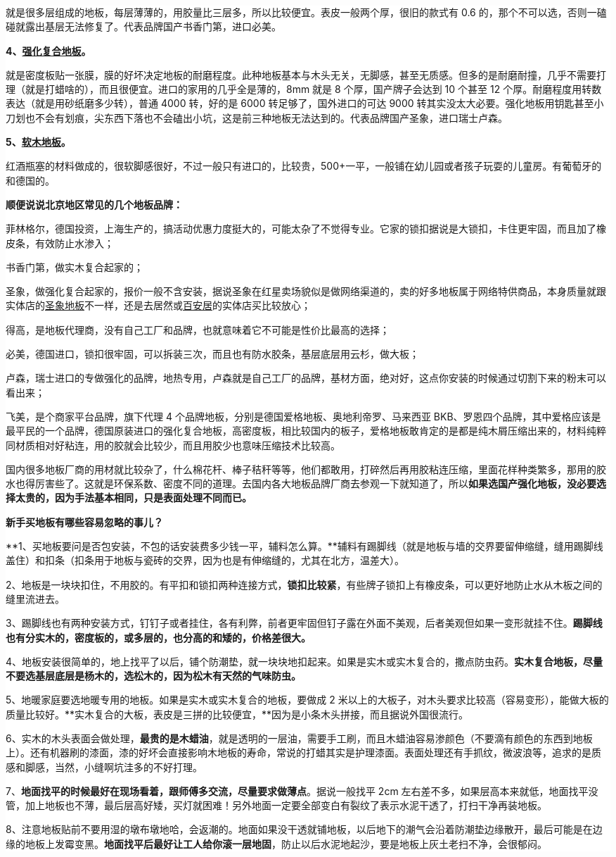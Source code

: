 就是很多层组成的地板，每层薄薄的，用胶量比三层多，所以比较便宜。表皮一般两个厚，很旧的款式有 0.6 的，那个不可以选，否则一磕碰就露出基层无法修复了。代表品牌国产书香门第，进口必美。

**4、[强化复合地板](https://www.zhihu.com/search?q=%E5%BC%BA%E5%8C%96%E5%A4%8D%E5%90%88%E5%9C%B0%E6%9D%BF&search_source=Entity&hybrid_search_source=Entity&hybrid_search_extra=%7B%22sourceType%22%3A%22answer%22%2C%22sourceId%22%3A89192091%7D)。**

就是密度板贴一张膜，膜的好坏决定地板的耐磨程度。此种地板基本与木头无关，无脚感，甚至无质感。但多的是耐磨耐撞，几乎不需要打理（就是打蜡啥的），而且很便宜。进口的家用的几乎全是薄的，8mm 就是 8 个厚，国产牌子会达到 10 个甚至 12 个厚。耐磨程度用转数表达（就是用砂纸磨多少转），普通 4000 转，好的是 6000 转足够了，国外进口的可达 9000 转其实没太大必要。强化地板用钥匙甚至小刀划也不会有划痕，尖东西下落也不会磕出小坑，这是前三种地板无法达到的。代表品牌国产圣象，进口瑞士卢森。

**5、[软木地板](https://www.zhihu.com/search?q=%E8%BD%AF%E6%9C%A8%E5%9C%B0%E6%9D%BF&search_source=Entity&hybrid_search_source=Entity&hybrid_search_extra=%7B%22sourceType%22%3A%22answer%22%2C%22sourceId%22%3A89192091%7D)。**

红酒瓶塞的材料做成的，很软脚感很好，不过一般只有进口的，比较贵，500+一平，一般铺在幼儿园或者孩子玩耍的儿童房。有葡萄牙的和德国的。

**顺便说说北京地区常见的几个地板品牌：**  
  
菲林格尔，德国投资，上海生产的，搞活动优惠力度挺大的，可能太杂了不觉得专业。它家的锁扣据说是大锁扣，卡住更牢固，而且加了橡皮条，有效防止水渗入；

书香门第，做实木复合起家的；

圣象，做强化复合起家的，报价一般不含安装，据说圣象在红星卖场貌似是做网络渠道的，卖的好多地板属于网络特供商品，本身质量就跟实体店的[圣象地板](https://www.zhihu.com/search?q=%E5%9C%A3%E8%B1%A1%E5%9C%B0%E6%9D%BF&search_source=Entity&hybrid_search_source=Entity&hybrid_search_extra=%7B%22sourceType%22%3A%22answer%22%2C%22sourceId%22%3A89192091%7D)不一样，还是去居然或[百安居](https://www.zhihu.com/search?q=%E7%99%BE%E5%AE%89%E5%B1%85&search_source=Entity&hybrid_search_source=Entity&hybrid_search_extra=%7B%22sourceType%22%3A%22answer%22%2C%22sourceId%22%3A89192091%7D)的实体店买比较放心；

得高，是地板代理商，没有自己工厂和品牌，也就意味着它不可能是性价比最高的选择；

必美，德国进口，锁扣很牢固，可以拆装三次，而且也有防水胶条，基层底层用云杉，做大板；  
  
卢森，瑞士进口的专做强化的品牌，地热专用，卢森就是自己工厂的品牌，基材方面，绝对好，这点你安装的时候通过切割下来的粉末可以看出来；

飞美，是个商家平台品牌，旗下代理 4 个品牌地板，分别是德国爱格地板、奥地利帝罗、马来西亚 BKB、罗恩四个品牌，其中爱格应该是最平民的一个品牌，德国原装进口的强化复合地板，高密度板，相比较国内的板子，爱格地板敢肯定的是都是纯木屑压缩出来的，材料纯粹同材质相对好粘连，用的胶就会比较少，而且用胶少也意味压缩技术比较高。

国内很多地板厂商的用材就比较杂了，什么棉花杆、棒子秸秆等等，他们都敢用，打碎然后再用胶粘连压缩，里面花样种类繁多，那用的胶水也得厉害些了。这就是环保系数、密度不同的道理。去国内各大地板品牌厂商去参观一下就知道了，所以**如果选国产强化地板，没必要选择太贵的，因为手法基本相同，只是表面处理不同而已。**

**新手买地板有哪些容易忽略的事儿？**  
  
**1、买地板要问是否包安装，不包的话安装费多少钱一平，辅料怎么算。**辅料有踢脚线（就是地板与墙的交界要留伸缩缝，缝用踢脚线盖住）和扣条（扣条用于地板与瓷砖的交界，因为也是有伸缩缝的，尤其在北方，温差大）。

2、地板是一块块扣住，不用胶的。有平扣和锁扣两种连接方式，**锁扣比较紧**，有些牌子锁扣上有橡皮条，可以更好地防止水从木板之间的缝里流进去。

3、踢脚线也有两种安装方式，钉钉子或者挂住，各有利弊，前者更牢固但钉子露在外面不美观，后者美观但如果一变形就挂不住。**踢脚线也有分实木的，密度板的，或多层的，也分高的和矮的，价格差很大。**

4、地板安装很简单的，地上找平了以后，铺个防潮垫，就一块块地扣起来。如果是实木或实木复合的，撒点防虫药。**实木复合地板，尽量不要选基层底层是杨木的，选松木的，因为松木有天然的气味防虫。**

5、地暖家庭要选地暖专用的地板。如果是实木或实木复合的地板，要做成 2 米以上的大板子，对木头要求比较高（容易变形），能做大板的质量比较好。**实木复合的大板，表皮是三拼的比较便宜，**因为是小条木头拼接，而且据说外国很流行。

6、实木的木头表面会做处理，**最贵的是木蜡油**，就是透明的一层油，需要手工刷，而且木蜡油容易渗颜色（不要滴有颜色的东西到地板上）。还有机器刷的漆面，漆的好坏会直接影响木地板的寿命，常说的打蜡其实是护理漆面。表面处理还有手抓纹，微波浪等，追求的是质感和脚感，当然，小缝啊坑洼多的不好打理。  
  
7、**地面找平的时候最好在现场看着，跟师傅多交流，尽量要求做薄点**。据说一般找平 2cm 左右差不多，如果层高本来就低，地面找平没管，加上地板也不薄，最后层高好矮，买灯就困难！另外地面一定要全部变白有裂纹了表示水泥干透了，打扫干净再装地板。

8、注意地板贴前不要用湿的墩布墩地哈，会返潮的。地面如果没干透就铺地板，以后地下的潮气会沿着防潮垫边缘散开，最后可能是在边缘的地板上发霉变黑。**地面找平后最好让工人给你滚一层地固**，防止以后水泥地起沙，要是地板上灰土老扫不净，会很郁闷。
